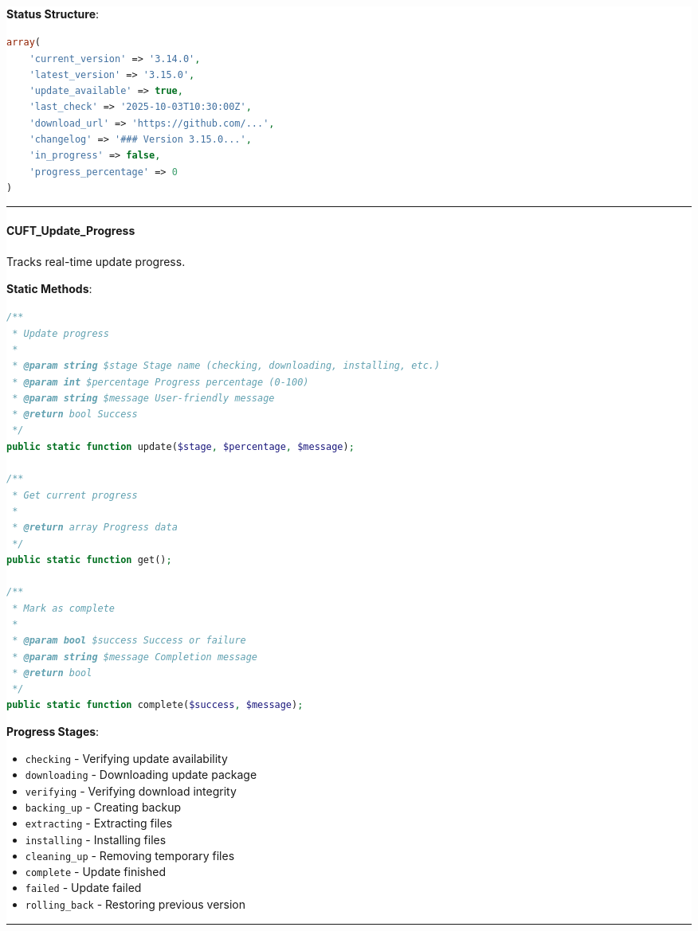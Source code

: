 **Status Structure**:

```php
array(
    'current_version' => '3.14.0',
    'latest_version' => '3.15.0',
    'update_available' => true,
    'last_check' => '2025-10-03T10:30:00Z',
    'download_url' => 'https://github.com/...',
    'changelog' => '### Version 3.15.0...',
    'in_progress' => false,
    'progress_percentage' => 0
)
```

---

#### CUFT_Update_Progress

Tracks real-time update progress.

**Static Methods**:

```php
/**
 * Update progress
 *
 * @param string $stage Stage name (checking, downloading, installing, etc.)
 * @param int $percentage Progress percentage (0-100)
 * @param string $message User-friendly message
 * @return bool Success
 */
public static function update($stage, $percentage, $message);

/**
 * Get current progress
 *
 * @return array Progress data
 */
public static function get();

/**
 * Mark as complete
 *
 * @param bool $success Success or failure
 * @param string $message Completion message
 * @return bool
 */
public static function complete($success, $message);
```

**Progress Stages**:

- `checking` - Verifying update availability
- `downloading` - Downloading update package
- `verifying` - Verifying download integrity
- `backing_up` - Creating backup
- `extracting` - Extracting files
- `installing` - Installing files
- `cleaning_up` - Removing temporary files
- `complete` - Update finished
- `failed` - Update failed
- `rolling_back` - Restoring previous version

---